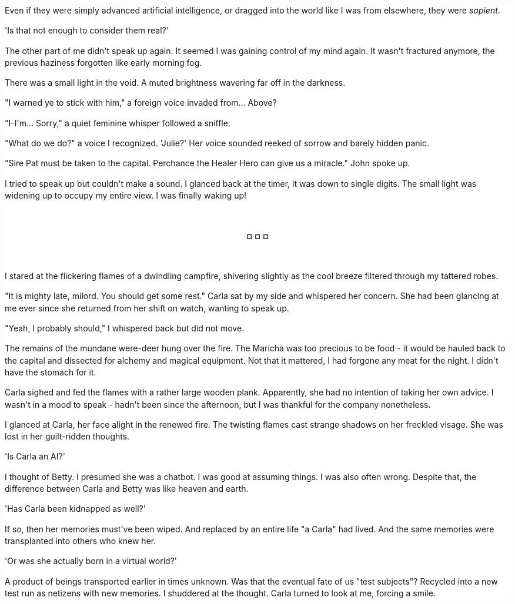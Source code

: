 Even if they were simply advanced artificial intelligence, or dragged into the world like I was from elsewhere, they were _sapient_.

'Is that not enough to consider them real?'

The other part of me didn't speak up again. It seemed I was gaining control of my mind again. It wasn't fractured anymore, the previous haziness forgotten like early morning fog.

There was a small light in the void. A muted brightness wavering far off in the darkness.

"I warned ye to stick with him," a foreign voice invaded from... Above?

"I-I'm... Sorry," a quiet feminine whisper followed a sniffle.

"What do we do?" a voice I recognized. 'Julie?' Her voice sounded reeked of sorrow and barely hidden panic.

"Sire Pat must be taken to the capital. Perchance the Healer Hero can give us a miracle." John spoke up.

I tried to speak up but couldn't make a sound. I glanced back at the timer, it was down to single digits. The small light was widening up to occupy my entire view. I was finally waking up!

<br />
<p style="text-align:center"><strong>¤ ¤ ¤</strong></p>
<br />

I stared at the flickering flames of a dwindling campfire, shivering slightly as the cool breeze filtered through my tattered robes.

"It is mighty late, milord. You should get some rest." Carla sat by my side and whispered her concern. She had been glancing at me ever since she returned from her shift on watch, wanting to speak up.

"Yeah, I probably should," I whispered back but did not move.

The remains of the mundane were-deer hung over the fire. The Maricha was too precious to be food - it would be hauled back to the capital and dissected for alchemy and magical equipment. Not that it mattered, I had forgone any meat for the night. I didn't have the stomach for it.

Carla sighed and fed the flames with a rather large wooden plank. Apparently, she had no intention of taking her own advice. I wasn't in a mood to speak - hadn't been since the afternoon, but I was thankful for the company nonetheless.

I glanced at Carla, her face alight in the renewed fire. The twisting flames cast strange shadows on her freckled visage. She was lost in her guilt-ridden thoughts.

'Is Carla an AI?'

I thought of Betty. I presumed she was a chatbot. I was good at assuming things. I was also often wrong. Despite that, the difference between Carla and Betty was like heaven and earth.

'Has Carla been kidnapped as well?'

If so, then her memories must've been wiped. And replaced by an entire life "a Carla" had lived. And the same memories were transplanted into others who knew her.

'Or was she actually born in a virtual world?'

A product of beings transported earlier in times unknown. Was that the eventual fate of us "test subjects"? Recycled into a new test run as netizens with new memories. I shuddered at the thought. Carla turned to look at me, forcing a smile.
